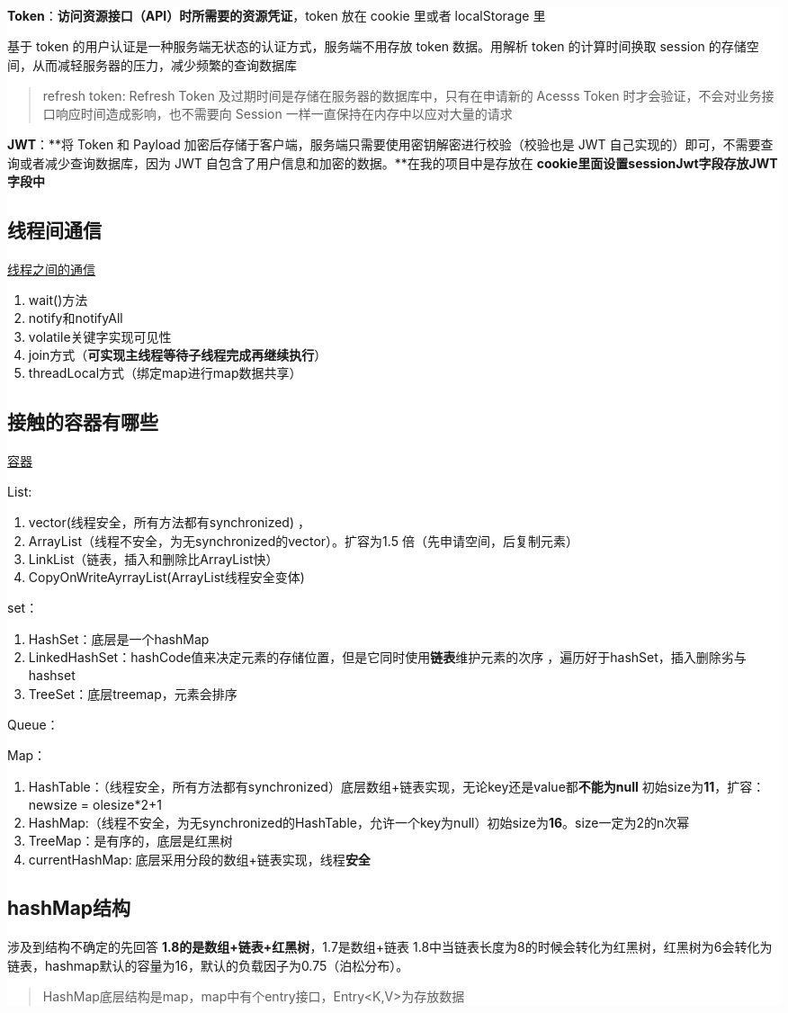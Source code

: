 **Token**：**访问资源接口（API）时所需要的资源凭证**，token 放在 cookie 里或者 localStorage 里

基于 token 的用户认证是一种服务端无状态的认证方式，服务端不用存放 token 数据。用解析 token 的计算时间换取 session 的存储空间，从而减轻服务器的压力，减少频繁的查询数据库

> refresh token: Refresh Token 及过期时间是存储在服务器的数据库中，只有在申请新的 Acesss Token 时才会验证，不会对业务接口响应时间造成影响，也不需要向 Session 一样一直保持在内存中以应对大量的请求

**JWT**：**将 Token 和 Payload 加密后存储于客户端，服务端只需要使用密钥解密进行校验（校验也是 JWT 自己实现的）即可，不需要查询或者减少查询数据库，因为 JWT 自包含了用户信息和加密的数据。**在我的项目中是存放在 **cookie里面设置sessionJwt字段存放JWT字段中**



## 线程间通信

 [线程之间的通信](https://www.cnblogs.com/xiaowangbangzhu/p/10443103.html)

1. wait()方法
2. notify和notifyAll
3. volatile关键字实现可见性
4. join方式（**可实现主线程等待子线程完成再继续执行**）
5. threadLocal方式（绑定map进行map数据共享）

## 接触的容器有哪些

[容器](E:\笔记\多线程和高并发\06.容器.md)

List: 

1. vector(线程安全，所有方法都有synchronized) ，
2. ArrayList（线程不安全，为无synchronized的vector）。扩容为1.5 倍（先申请空间，后复制元素）
3. LinkList（链表，插入和删除比ArrayList快） 
4. CopyOnWriteAyrrayList(ArrayList线程安全变体)

set：

1. HashSet：底层是一个hashMap
2. LinkedHashSet：hashCode值来决定元素的存储位置，但是它同时使用**链表**维护元素的次序 ，遍历好于hashSet，插入删除劣与hashset
3. TreeSet：底层treemap，元素会排序

Queue：

Map：

1. HashTable：（线程安全，所有方法都有synchronized）底层数组+链表实现，无论key还是value都**不能为null**  初始size为**11**，扩容：newsize = olesize*2+1
2. HashMap:（线程不安全，为无synchronized的HashTable，允许一个key为null）初始size为**16**。size一定为2的n次幂
3. TreeMap：是有序的，底层是红黑树
3. currentHashMap:    底层采用分段的数组+链表实现，线程**安全**



## hashMap结构

涉及到结构不确定的先回答    **1.8的是数组+链表+红黑树**，1.7是数组+链表   1.8中当链表长度为8的时候会转化为红黑树，红黑树为6会转化为链表，hashmap默认的容量为16，默认的负载因子为0.75（泊松分布）。

> HashMap底层结构是map，map中有个entry接口，Entry<K,V>为存放数据
>
